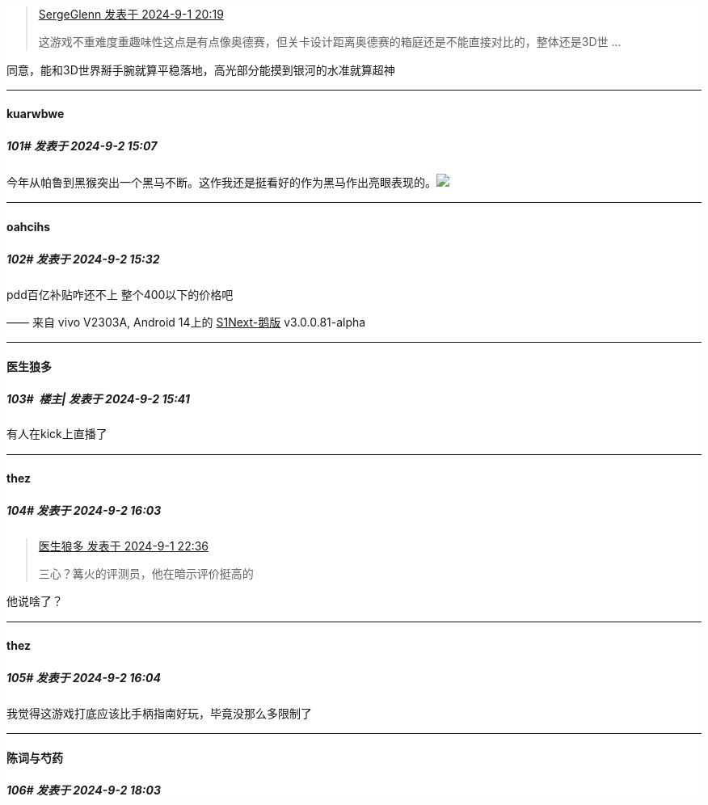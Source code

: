 <blockquote><a href="httphttps://bbs.saraba1st.com/2b/forum.php?mod=redirect&amp;goto=findpost&amp;pid=66083283&amp;ptid=2184734" target="_blank">SergeGlenn 发表于 2024-9-1 20:19</a>

这游戏不重难度重趣味性这点是有点像奥德赛，但关卡设计距离奥德赛的箱庭还是不能直接对比的，整体还是3D世 ...</blockquote>
同意，能和3D世界掰手腕就算平稳落地，高光部分能摸到银河的水准就算超神


*****

####  kuarwbwe  
##### 101#       发表于 2024-9-2 15:07

今年从帕鲁到黑猴突出一个黑马不断。这作我还是挺看好的作为黑马作出亮眼表现的。<img src="https://static.saraba1st.com/image/smiley/face2017/037.png" referrerpolicy="no-referrer">


*****

####  oahcihs  
##### 102#       发表于 2024-9-2 15:32

pdd百亿补贴咋还不上
整个400以下的价格吧

—— 来自 vivo V2303A, Android 14上的 [S1Next-鹅版](https://github.com/ykrank/S1-Next/releases) v3.0.0.81-alpha


*****

####  医生狼多  
##### 103#         楼主| 发表于 2024-9-2 15:41

有人在kick上直播了


*****

####  thez  
##### 104#       发表于 2024-9-2 16:03

<blockquote><a href="httphttps://bbs.saraba1st.com/2b/forum.php?mod=redirect&amp;goto=findpost&amp;pid=66084550&amp;ptid=2184734" target="_blank">医生狼多 发表于 2024-9-1 22:36</a>

三心？篝火的评测员，他在暗示评价挺高的</blockquote>
他说啥了？

*****

####  thez  
##### 105#       发表于 2024-9-2 16:04

我觉得这游戏打底应该比手柄指南好玩，毕竟没那么多限制了


*****

####  陈词与芍药  
##### 106#       发表于 2024-9-2 18:03
